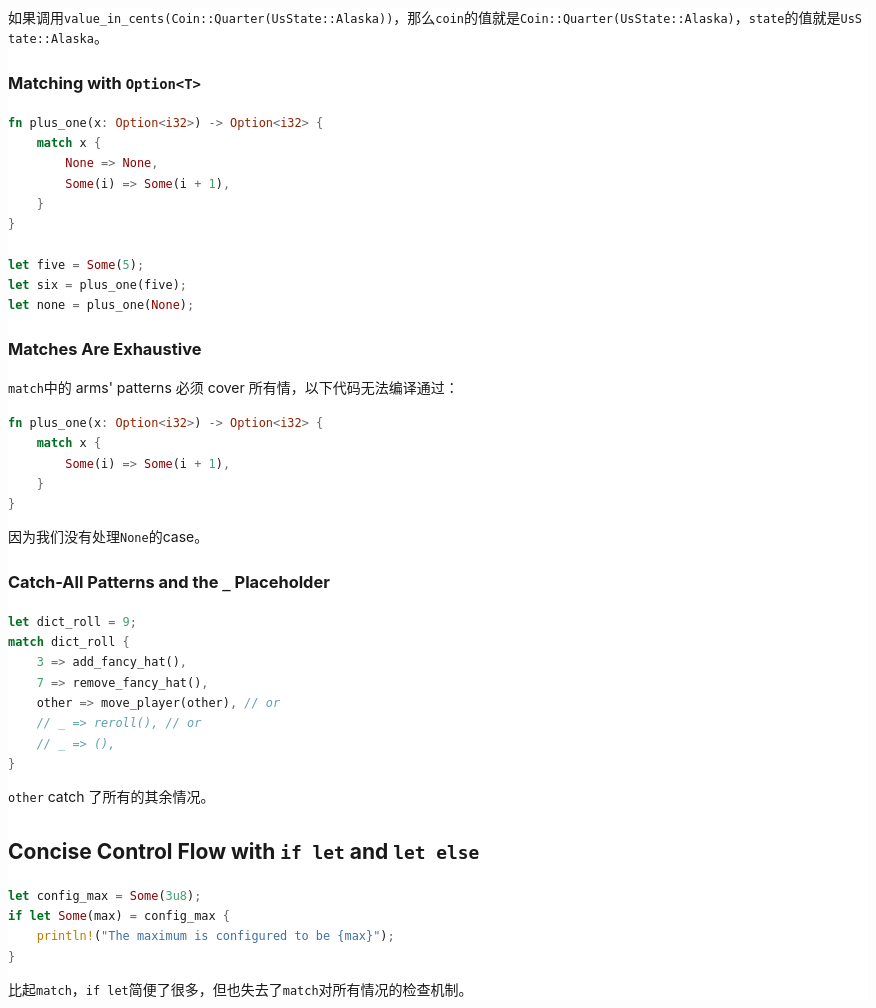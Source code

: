 ```rust
```
如果调用`value_in_cents(Coin::Quarter(UsState::Alaska))`，那么`coin`的值就是`Coin::Quarter(UsState::Alaska)`，`state`的值就是`UsState::Alaska`。

### Matching with `Option<T>`
```rust
fn plus_one(x: Option<i32>) -> Option<i32> {
    match x {
        None => None,
        Some(i) => Some(i + 1),
    }
}

let five = Some(5);
let six = plus_one(five);
let none = plus_one(None);
```

### Matches Are Exhaustive
`match`中的 arms' patterns 必须 cover 所有情，以下代码无法编译通过：
```rust
fn plus_one(x: Option<i32>) -> Option<i32> {
    match x {
        Some(i) => Some(i + 1),
    }
}
```
因为我们没有处理`None`的case。

### Catch-All Patterns and the `_` Placeholder
```rust
let dict_roll = 9;
match dict_roll {
    3 => add_fancy_hat(),
    7 => remove_fancy_hat(),
    other => move_player(other), // or
    // _ => reroll(), // or
    // _ => (),
}
```
`other` catch 了所有的其余情况。

## Concise Control Flow with `if let` and `let else`
```rust
let config_max = Some(3u8);
if let Some(max) = config_max {
    println!("The maximum is configured to be {max}");
}
```
比起`match`，`if let`简便了很多，但也失去了`match`对所有情况的检查机制。
